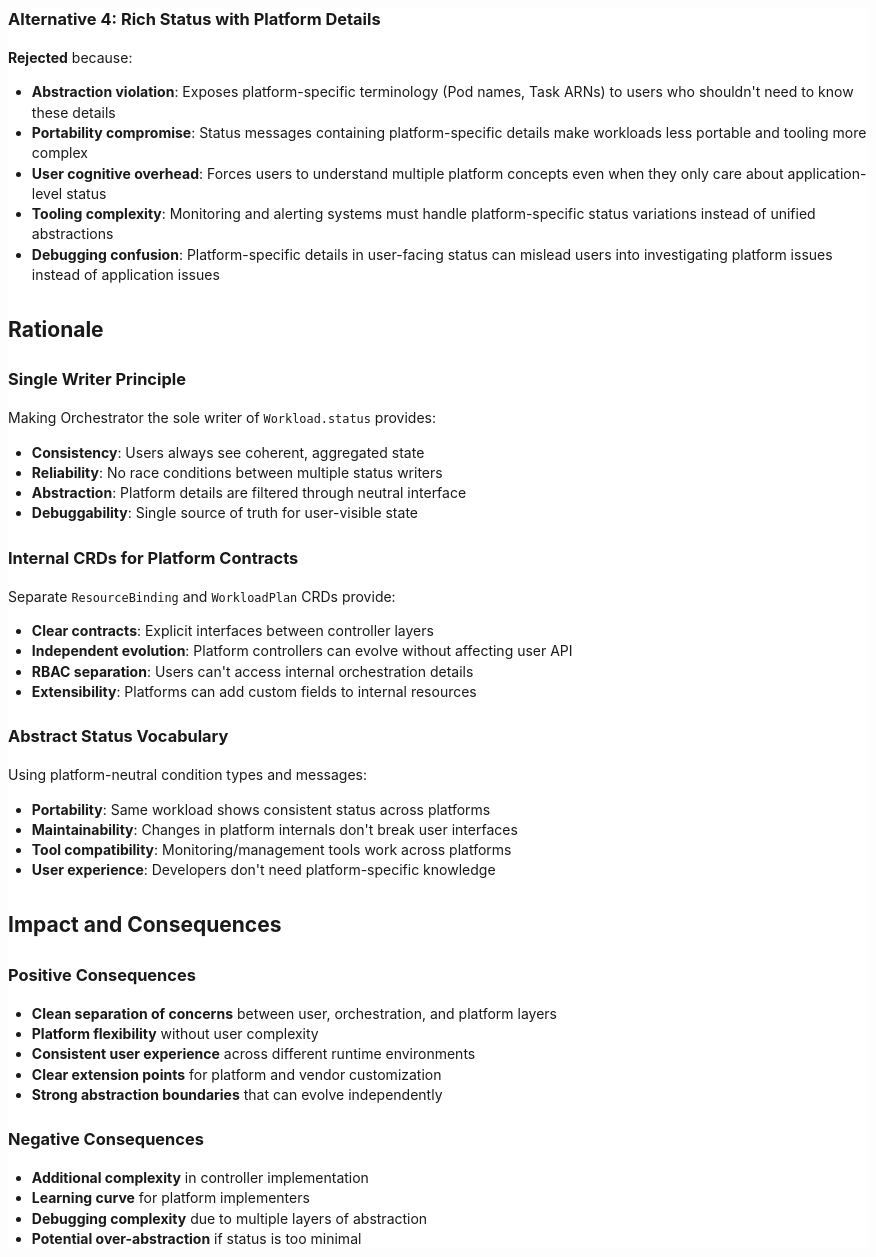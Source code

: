 ### Alternative 4: Rich Status with Platform Details
**Rejected** because:
- **Abstraction violation**: Exposes platform-specific terminology (Pod names, Task ARNs) to users who shouldn't need to know these details
- **Portability compromise**: Status messages containing platform-specific details make workloads less portable and tooling more complex
- **User cognitive overhead**: Forces users to understand multiple platform concepts even when they only care about application-level status
- **Tooling complexity**: Monitoring and alerting systems must handle platform-specific status variations instead of unified abstractions
- **Debugging confusion**: Platform-specific details in user-facing status can mislead users into investigating platform issues instead of application issues

## Rationale

### Single Writer Principle
Making Orchestrator the sole writer of `Workload.status` provides:
- **Consistency**: Users always see coherent, aggregated state
- **Reliability**: No race conditions between multiple status writers
- **Abstraction**: Platform details are filtered through neutral interface
- **Debuggability**: Single source of truth for user-visible state

### Internal CRDs for Platform Contracts
Separate `ResourceBinding` and `WorkloadPlan` CRDs provide:
- **Clear contracts**: Explicit interfaces between controller layers
- **Independent evolution**: Platform controllers can evolve without affecting user API
- **RBAC separation**: Users can't access internal orchestration details
- **Extensibility**: Platforms can add custom fields to internal resources

### Abstract Status Vocabulary
Using platform-neutral condition types and messages:
- **Portability**: Same workload shows consistent status across platforms
- **Maintainability**: Changes in platform internals don't break user interfaces
- **Tool compatibility**: Monitoring/management tools work across platforms
- **User experience**: Developers don't need platform-specific knowledge

## Impact and Consequences

### Positive Consequences
- **Clean separation of concerns** between user, orchestration, and platform layers
- **Platform flexibility** without user complexity
- **Consistent user experience** across different runtime environments
- **Clear extension points** for platform and vendor customization
- **Strong abstraction boundaries** that can evolve independently

### Negative Consequences
- **Additional complexity** in controller implementation
- **Learning curve** for platform implementers
- **Debugging complexity** due to multiple layers of abstraction
- **Potential over-abstraction** if status is too minimal
